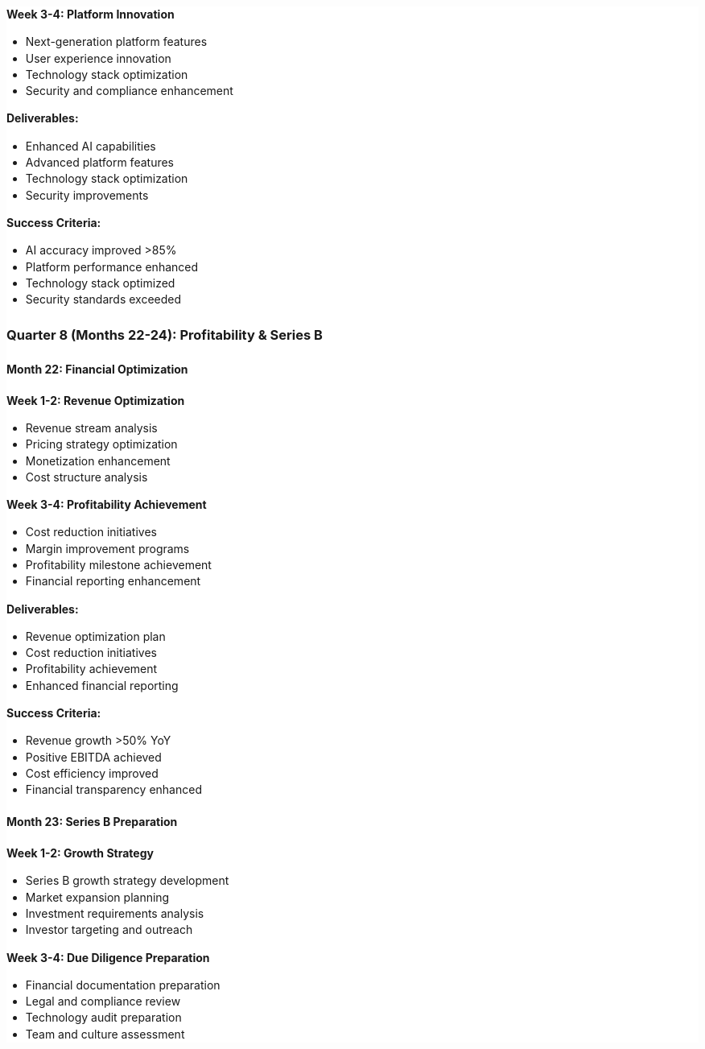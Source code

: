 **Week 3-4: Platform Innovation**
- Next-generation platform features
- User experience innovation
- Technology stack optimization
- Security and compliance enhancement

**Deliverables:**
- Enhanced AI capabilities
- Advanced platform features
- Technology stack optimization
- Security improvements

**Success Criteria:**
- AI accuracy improved >85%
- Platform performance enhanced
- Technology stack optimized
- Security standards exceeded

### Quarter 8 (Months 22-24): Profitability & Series B

#### Month 22: Financial Optimization
**Week 1-2: Revenue Optimization**
- Revenue stream analysis
- Pricing strategy optimization
- Monetization enhancement
- Cost structure analysis

**Week 3-4: Profitability Achievement**
- Cost reduction initiatives
- Margin improvement programs
- Profitability milestone achievement
- Financial reporting enhancement

**Deliverables:**
- Revenue optimization plan
- Cost reduction initiatives
- Profitability achievement
- Enhanced financial reporting

**Success Criteria:**
- Revenue growth >50% YoY
- Positive EBITDA achieved
- Cost efficiency improved
- Financial transparency enhanced

#### Month 23: Series B Preparation
**Week 1-2: Growth Strategy**
- Series B growth strategy development
- Market expansion planning
- Investment requirements analysis
- Investor targeting and outreach

**Week 3-4: Due Diligence Preparation**
- Financial documentation preparation
- Legal and compliance review
- Technology audit preparation
- Team and culture assessment

